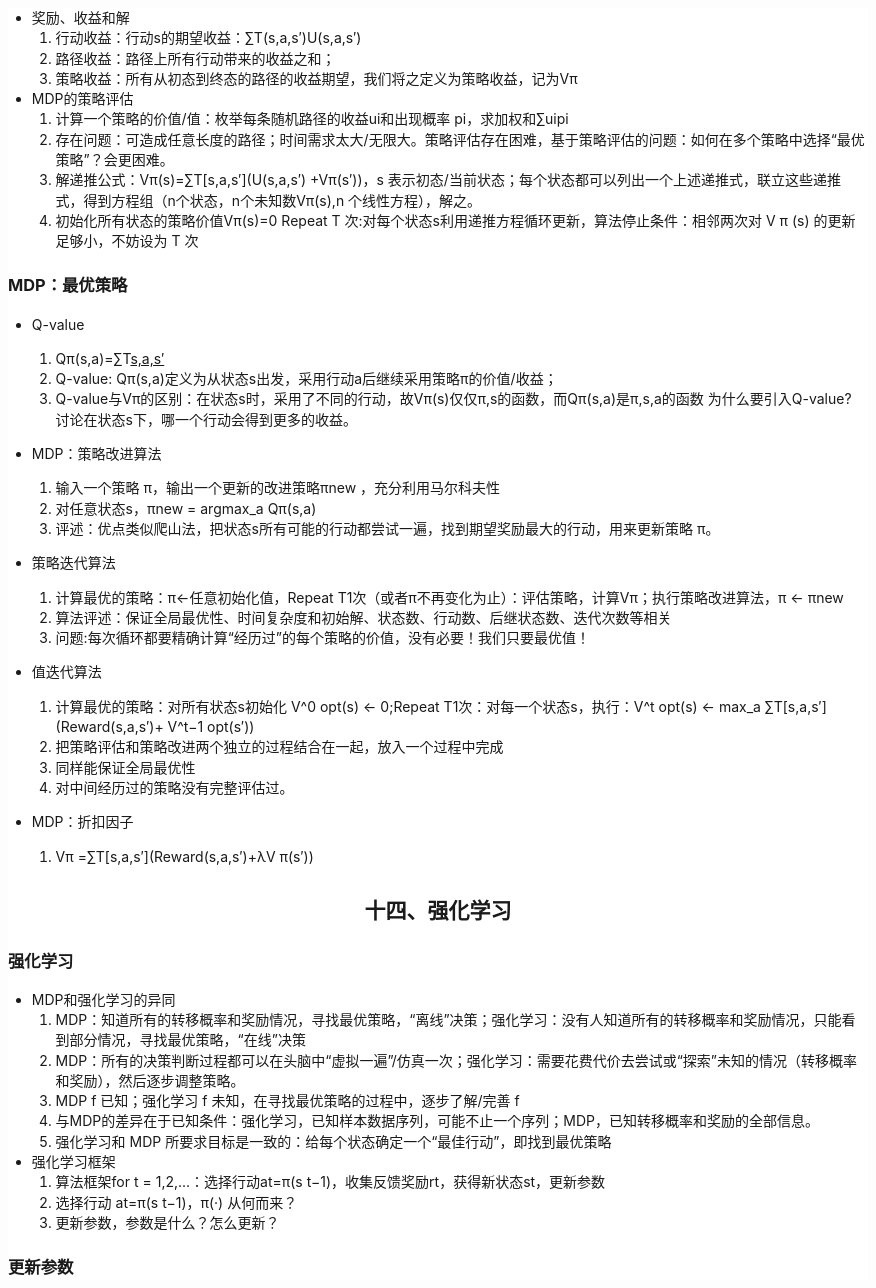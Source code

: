 * 奖励、收益和解
    1. 行动收益：行动s的期望收益：∑T(s,a,s′)U(s,a,s′)
    2. 路径收益：路径上所有行动带来的收益之和；
    3. 策略收益：所有从初态到终态的路径的收益期望，我们将之定义为策略收益，记为Vπ
* MDP的策略评估
    1. 计算一个策略的价值/值：枚举每条随机路径的收益ui和出现概率 pi，求加权和∑uipi
    2. 存在问题：可造成任意长度的路径；时间需求太大/无限大。策略评估存在困难，基于策略评估的问题：如何在多个策略中选择“最优策略”？会更困难。
    3. 解递推公式：Vπ(s)=∑T[s,a,s′](U(s,a,s′) +Vπ(s′))，s 表示初态/当前状态；每个状态都可以列出一个上述递推式，联立这些递推式，得到方程组（n个状态，n个未知数Vπ(s),n 个线性方程），解之。
    4. 初始化所有状态的策略价值Vπ(s)=0 Repeat T 次:对每个状态s利用递推方程循环更新，算法停止条件：相邻两次对 V π (s) 的更新足够小，不妨设为 T 次

### MDP：最优策略

* Q-value
    1. Qπ(s,a)=∑T[s,a,s′](U(s,a,s′)+Vπ(s′))
    2. Q-value: Qπ(s,a)定义为从状态s出发，采用行动a后继续采用策略π的价值/收益；
    3. Q-value与Vπ的区别：在状态s时，采用了不同的行动，故Vπ(s)仅仅π,s的函数，而Qπ(s,a)是π,s,a的函数
    为什么要引入Q-value? 讨论在状态s下，哪一个行动会得到更多的收益。
* MDP：策略改进算法
    1. 输入一个策略 π，输出一个更新的改进策略πnew ，充分利用马尔科夫性
    2. 对任意状态s，πnew = argmax_a Qπ(s,a)
    3. 评述：优点类似爬山法，把状态s所有可能的行动都尝试一遍，找到期望奖励最大的行动，用来更新策略 π。
* 策略迭代算法
    1. 计算最优的策略：π←任意初始化值，Repeat T1次（或者π不再变化为止）：评估策略，计算Vπ；执行策略改进算法，π ← πnew
    2. 算法评述：保证全局最优性、时间复杂度和初始解、状态数、行动数、后继状态数、迭代次数等相关
    3. 问题:每次循环都要精确计算“经历过”的每个策略的价值，没有必要！我们只要最优值！
* 值迭代算法
    1. 计算最优的策略：对所有状态s初始化 V^0 opt(s) ← 0;Repeat T1次：对每一个状态s，执行：V^t opt(s) ← max_a ∑T[s,a,s′](Reward(s,a,s′)+ V^t−1 opt(s′))
    2. 把策略评估和策略改进两个独立的过程结合在一起，放入一个过程中完成
    3. 同样能保证全局最优性
    4. 对中间经历过的策略没有完整评估过。

* MDP：折扣因子
    1. Vπ =∑T[s,a,s′](Reward(s,a,s′)+λV π(s′))

## <div align='center'>十四、强化学习

### 强化学习

* MDP和强化学习的异同
    1. MDP：知道所有的转移概率和奖励情况，寻找最优策略，“离线”决策；强化学习：没有人知道所有的转移概率和奖励情况，只能看到部分情况，寻找最优策略，“在线”决策
    2. MDP：所有的决策判断过程都可以在头脑中“虚拟一遍”/仿真一次；强化学习：需要花费代价去尝试或“探索”未知的情况（转移概率和奖励），然后逐步调整策略。
    3. MDP f 已知；强化学习 f 未知，在寻找最优策略的过程中，逐步了解/完善 f
    4. 与MDP的差异在于已知条件：强化学习，已知样本数据序列，可能不止一个序列；MDP，已知转移概率和奖励的全部信息。
    5. 强化学习和 MDP 所要求目标是一致的：给每个状态确定一个“最佳行动”，即找到最优策略
* 强化学习框架
    1. 算法框架for t = 1,2,...：选择行动at=π(s t−1)，收集反馈奖励rt，获得新状态st，更新参数
    2. 选择行动 at=π(s t−1)，π(·) 从何而来？
    3. 更新参数，参数是什么？怎么更新？

### 更新参数

